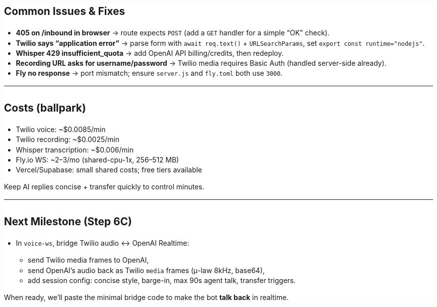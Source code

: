 
## Common Issues & Fixes

- **405 on /inbound in browser** → route expects `POST` (add a `GET` handler for a simple “OK” check).
- **Twilio says “application error”** → parse form with `await req.text()` + `URLSearchParams`, set `export const runtime="nodejs"`.
- **Whisper 429 insufficient_quota** → add OpenAI API billing/credits, then redeploy.
- **Recording URL asks for username/password** → Twilio media requires Basic Auth (handled server-side already).
- **Fly no response** → port mismatch; ensure `server.js` and `fly.toml` both use `3000`.

---

## Costs (ballpark)

- Twilio voice: ~$0.0085/min
- Twilio recording: ~$0.0025/min
- Whisper transcription: ~$0.006/min
- Fly.io WS: ~$2–$3/mo (shared-cpu-1x, 256–512 MB)
- Vercel/Supabase: small shared costs; free tiers available

Keep AI replies concise + transfer quickly to control minutes.

---

## Next Milestone (Step 6C)

- In `voice-ws`, bridge Twilio audio ↔ OpenAI Realtime:

  - send Twilio media frames to OpenAI,
  - send OpenAI’s audio back as Twilio `media` frames (μ-law 8kHz, base64),
  - add session config: concise style, barge-in, max 90s agent talk, transfer triggers.

When ready, we’ll paste the minimal bridge code to make the bot **talk back** in realtime.
